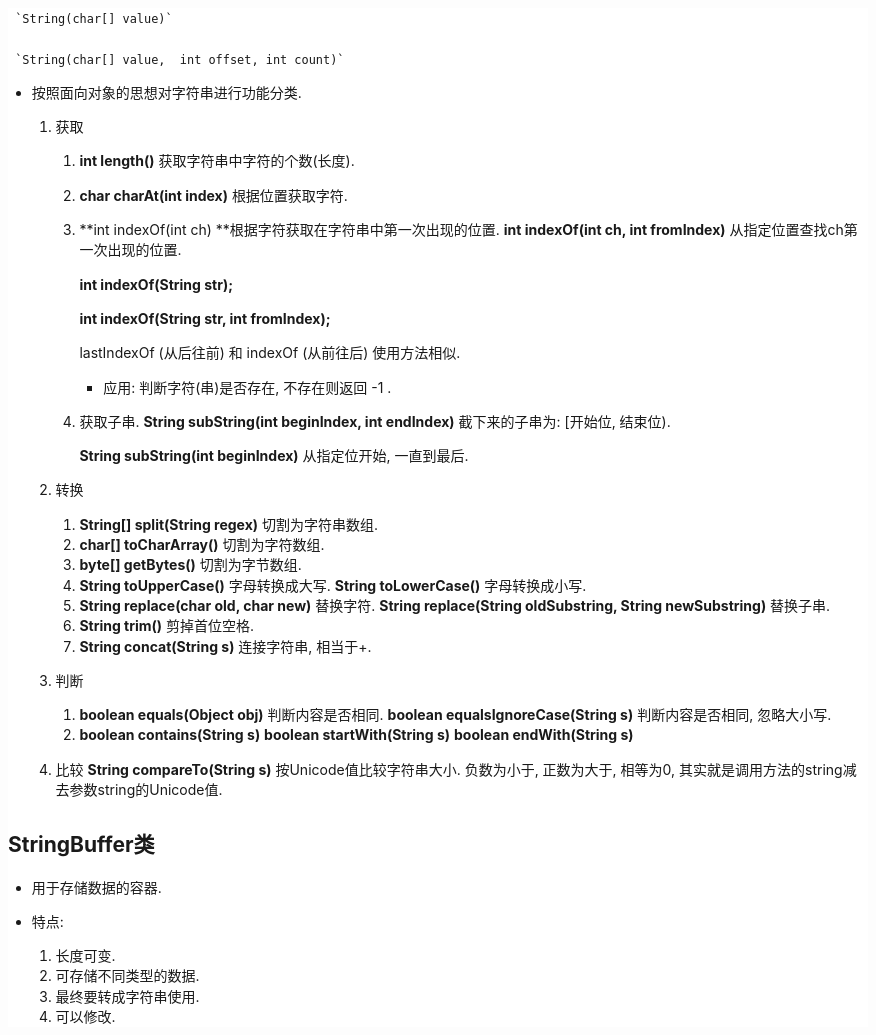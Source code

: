      `String(char[] value)`

     `String(char[] value,  int offset, int count)`

- 按照面向对象的思想对字符串进行功能分类.

  1. 获取

     1. **int length()** 获取字符串中字符的个数(长度). 

     2. **char charAt(int index)** 根据位置获取字符.

     3. **int indexOf(int ch) **根据字符获取在字符串中第一次出现的位置.
        **int indexOf(int ch, int fromIndex)** 从指定位置查找ch第一次出现的位置.

        **int indexOf(String str);**

        **int indexOf(String str, int fromIndex);**

        lastIndexOf (从后往前) 和 indexOf (从前往后) 使用方法相似.

        - 应用: 判断字符(串)是否存在, 不存在则返回 -1 .

     4. 获取子串.
        **String subString(int beginIndex, int endIndex)** 截下来的子串为: [开始位, 结束位).

        **String subString(int beginIndex)** 从指定位开始, 一直到最后.

  2. 转换
     1. **String[] split(String regex)** 切割为字符串数组.
     2. **char[] toCharArray()** 切割为字符数组.
     3. **byte[] getBytes()** 切割为字节数组.
     4. **String toUpperCase()** 字母转换成大写.
        **String toLowerCase()** 字母转换成小写.
     5. **String replace(char old, char new)** 替换字符.
        **String replace(String oldSubstring, String newSubstring)** 替换子串.
     6. **String trim()** 剪掉首位空格.
     7. **String concat(String s)** 连接字符串, 相当于+.
     
  3. 判断
     1. **boolean equals(Object obj)** 判断内容是否相同.
        **boolean equalsIgnoreCase(String s)** 判断内容是否相同, 忽略大小写.
     2. **boolean contains(String s)** 
        **boolean startWith(String s)** 
        **boolean endWith(String s)** 
     
  4. 比较
     **String compareTo(String s)** 按Unicode值比较字符串大小. 负数为小于, 正数为大于, 相等为0, 其实就是调用方法的string减去参数string的Unicode值.

## StringBuffer类

- 用于存储数据的容器.

- 特点: 

  1. 长度可变.
  2. 可存储不同类型的数据.
  3. 最终要转成字符串使用.
  4. 可以修改.

